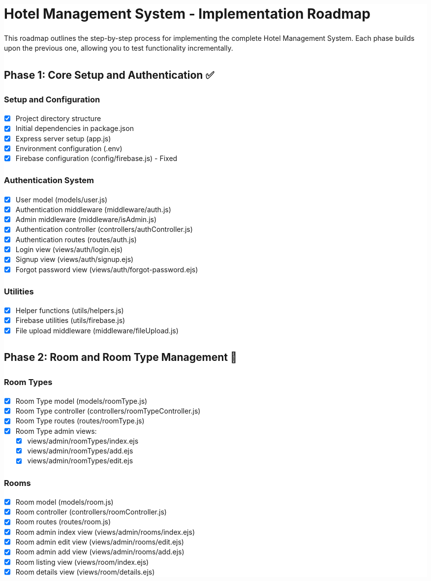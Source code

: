 # Hotel Management System - Implementation Roadmap

This roadmap outlines the step-by-step process for implementing the complete Hotel Management System. Each phase builds upon the previous one, allowing you to test functionality incrementally.

## Phase 1: Core Setup and Authentication ✅

### Setup and Configuration
- [x] Project directory structure
- [x] Initial dependencies in package.json
- [x] Express server setup (app.js)
- [x] Environment configuration (.env)
- [x] Firebase configuration (config/firebase.js) - Fixed

### Authentication System
- [x] User model (models/user.js)
- [x] Authentication middleware (middleware/auth.js)
- [x] Admin middleware (middleware/isAdmin.js)
- [x] Authentication controller (controllers/authController.js)
- [x] Authentication routes (routes/auth.js)
- [x] Login view (views/auth/login.ejs)
- [x] Signup view (views/auth/signup.ejs)
- [x] Forgot password view (views/auth/forgot-password.ejs)

### Utilities
- [x] Helper functions (utils/helpers.js)
- [x] Firebase utilities (utils/firebase.js)
- [x] File upload middleware (middleware/fileUpload.js)

## Phase 2: Room and Room Type Management 🔄

### Room Types
- [x] Room Type model (models/roomType.js)
- [X] Room Type controller (controllers/roomTypeController.js)
- [X] Room Type routes (routes/roomType.js)
- [X] Room Type admin views:
  - [X] views/admin/roomTypes/index.ejs
  - [X] views/admin/roomTypes/add.ejs
  - [X] views/admin/roomTypes/edit.ejs

### Rooms
- [x] Room model (models/room.js)
- [x] Room controller (controllers/roomController.js)
- [x] Room routes (routes/room.js)
- [x] Room admin index view (views/admin/rooms/index.ejs)
- [x] Room admin edit view (views/admin/rooms/edit.ejs)
- [X] Room admin add view (views/admin/rooms/add.ejs)
- [x] Room listing view (views/room/index.ejs)
- [x] Room details view (views/room/details.ejs)
